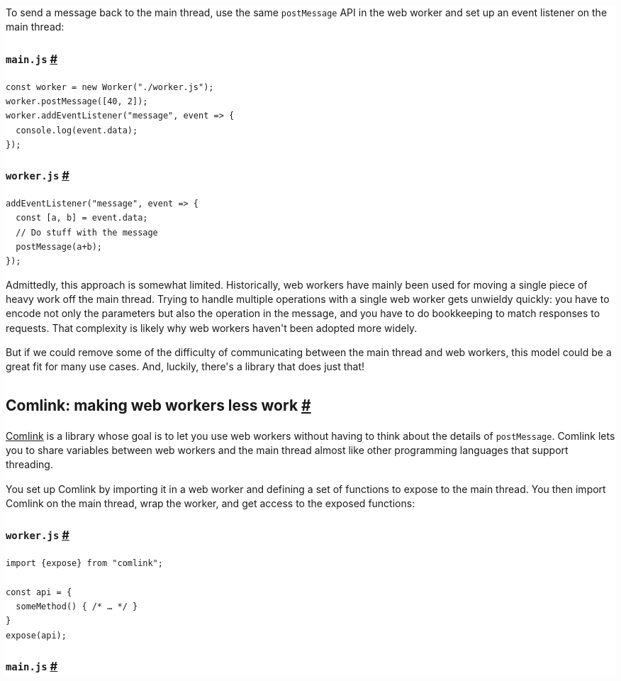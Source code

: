 To send a message back to the main thread, use the same `postMessage` API in the web worker and set up an event listener on the main thread:

### `main.js` <a href="#main.js-2" class="w-headline-link">#</a>

    const worker = new Worker("./worker.js");
    worker.postMessage([40, 2]);
    worker.addEventListener("message", event => {
      console.log(event.data);
    });

### `worker.js` <a href="#worker.js-2" class="w-headline-link">#</a>

    addEventListener("message", event => {
      const [a, b] = event.data;
      // Do stuff with the message
      postMessage(a+b);
    });

Admittedly, this approach is somewhat limited. Historically, web workers have mainly been used for moving a single piece of heavy work off the main thread. Trying to handle multiple operations with a single web worker gets unwieldy quickly: you have to encode not only the parameters but also the operation in the message, and you have to do bookkeeping to match responses to requests. That complexity is likely why web workers haven't been adopted more widely.

But if we could remove some of the difficulty of communicating between the main thread and web workers, this model could be a great fit for many use cases. And, luckily, there's a library that does just that!

Comlink: making web workers less work <a href="#comlink:-making-web-workers-less-work" class="w-headline-link">#</a>
--------------------------------------------------------------------------------------------------------------------

[Comlink](http://npm.im/comlink) is a library whose goal is to let you use web workers without having to think about the details of `postMessage`. Comlink lets you to share variables between web workers and the main thread almost like other programming languages that support threading.

You set up Comlink by importing it in a web worker and defining a set of functions to expose to the main thread. You then import Comlink on the main thread, wrap the worker, and get access to the exposed functions:

### `worker.js` <a href="#worker.js-3" class="w-headline-link">#</a>

    import {expose} from "comlink";

    const api = {
      someMethod() { /* … */ }
    }
    expose(api);

### `main.js` <a href="#main.js-3" class="w-headline-link">#</a>

